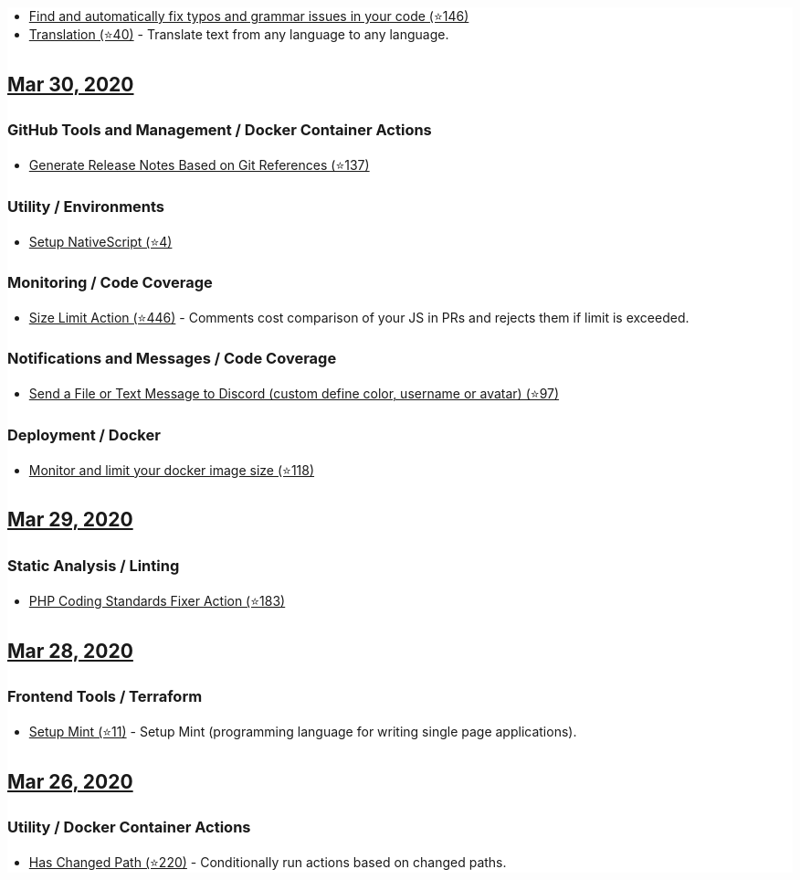 *   [Find and automatically fix typos and grammar issues in your code (⭐146)](https://github.com/sobolevn/misspell-fixer-action)
*   [Translation (⭐40)](https://github.com/fabasoad/translation-action) - Translate text from any language to any language.

## [Mar 30, 2020](/content/2020/03/30/README.md)

### GitHub Tools and Management / Docker Container Actions

*   [Generate Release Notes Based on Git References (⭐137)](https://github.com/metcalfc/changelog-generator)

### Utility / Environments

*   [Setup NativeScript (⭐4)](https://github.com/hrueger/setup-nativescript)

### Monitoring / Code Coverage

*   [Size Limit Action (⭐446)](https://github.com/andresz1/size-limit-action) - Comments cost comparison of your JS in PRs and rejects them if limit is exceeded.

### Notifications and Messages / Code Coverage

*   [Send a File or Text Message to Discord (custom define color, username or avatar) (⭐97)](https://github.com/appleboy/discord-action)

### Deployment / Docker

*   [Monitor and limit your docker image size (⭐118)](https://github.com/wemake-services/docker-image-size-limit)

## [Mar 29, 2020](/content/2020/03/29/README.md)

### Static Analysis / Linting

*   [PHP Coding Standards Fixer Action (⭐183)](https://github.com/OskarStark/php-cs-fixer-ga)

## [Mar 28, 2020](/content/2020/03/28/README.md)

### Frontend Tools / Terraform

*   [Setup Mint (⭐11)](https://github.com/fabasoad/setup-mint-action) - Setup Mint (programming language for writing single page applications).

## [Mar 26, 2020](/content/2020/03/26/README.md)

### Utility / Docker Container Actions

*   [Has Changed Path (⭐220)](https://github.com/MarceloPrado/has-changed-path) - Conditionally run actions based on changed paths.
